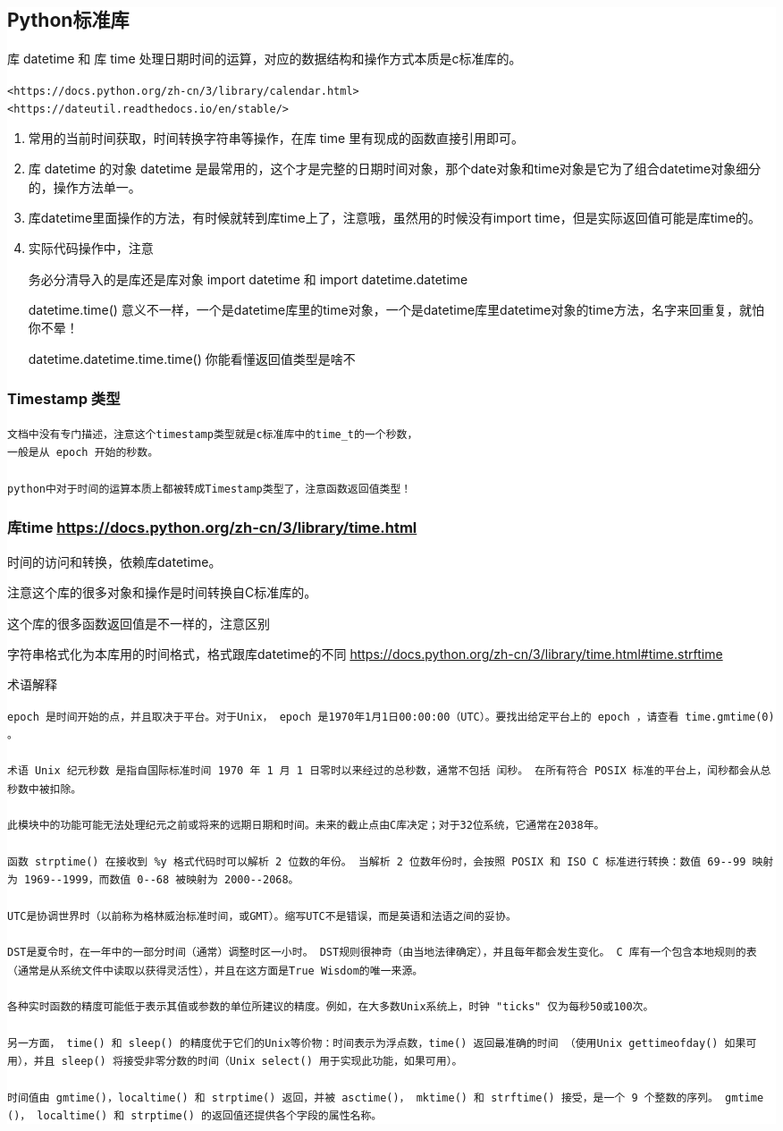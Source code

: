 ## Python标准库

库 datetime 和 库 time 处理日期时间的运算，对应的数据结构和操作方式本质是c标准库的。

    <https://docs.python.org/zh-cn/3/library/calendar.html>
    <https://dateutil.readthedocs.io/en/stable/>

1. 常用的当前时间获取，时间转换字符串等操作，在库 time 里有现成的函数直接引用即可。

2. 库 datetime 的对象 datetime 是最常用的，这个才是完整的日期时间对象，那个date对象和time对象是它为了组合datetime对象细分的，操作方法单一。

3. 库datetime里面操作的方法，有时候就转到库time上了，注意哦，虽然用的时候没有import time，但是实际返回值可能是库time的。

4. 实际代码操作中，注意

    务必分清导入的是库还是库对象 import datetime 和 import datetime.datetime

    datetime.time() 意义不一样，一个是datetime库里的time对象，一个是datetime库里datetime对象的time方法，名字来回重复，就怕你不晕！

    datetime.datetime.time.time() 你能看懂返回值类型是啥不

### Timestamp 类型

    文档中没有专门描述，注意这个timestamp类型就是c标准库中的time_t的一个秒数，
    一般是从 epoch 开始的秒数。

    python中对于时间的运算本质上都被转成Timestamp类型了，注意函数返回值类型！

### 库time <https://docs.python.org/zh-cn/3/library/time.html>

时间的访问和转换，依赖库datetime。

注意这个库的很多对象和操作是时间转换自C标准库的。

这个库的很多函数返回值是不一样的，注意区别

字符串格式化为本库用的时间格式，格式跟库datetime的不同 <https://docs.python.org/zh-cn/3/library/time.html#time.strftime>

术语解释

    epoch 是时间开始的点，并且取决于平台。对于Unix， epoch 是1970年1月1日00:00:00（UTC）。要找出给定平台上的 epoch ，请查看 time.gmtime(0) 。

    术语 Unix 纪元秒数 是指自国际标准时间 1970 年 1 月 1 日零时以来经过的总秒数，通常不包括 闰秒。 在所有符合 POSIX 标准的平台上，闰秒都会从总秒数中被扣除。

    此模块中的功能可能无法处理纪元之前或将来的远期日期和时间。未来的截止点由C库决定；对于32位系统，它通常在2038年。

    函数 strptime() 在接收到 %y 格式代码时可以解析 2 位数的年份。 当解析 2 位数年份时，会按照 POSIX 和 ISO C 标准进行转换：数值 69--99 映射为 1969--1999，而数值 0--68 被映射为 2000--2068。

    UTC是协调世界时（以前称为格林威治标准时间，或GMT）。缩写UTC不是错误，而是英语和法语之间的妥协。

    DST是夏令时，在一年中的一部分时间（通常）调整时区一小时。 DST规则很神奇（由当地法律确定），并且每年都会发生变化。 C 库有一个包含本地规则的表（通常是从系统文件中读取以获得灵活性），并且在这方面是True Wisdom的唯一来源。

    各种实时函数的精度可能低于表示其值或参数的单位所建议的精度。例如，在大多数Unix系统上，时钟 "ticks" 仅为每秒50或100次。

    另一方面， time() 和 sleep() 的精度优于它们的Unix等价物：时间表示为浮点数，time() 返回最准确的时间 （使用Unix gettimeofday() 如果可用），并且 sleep() 将接受非零分数的时间（Unix select() 用于实现此功能，如果可用）。

    时间值由 gmtime()，localtime() 和 strptime() 返回，并被 asctime()， mktime() 和 strftime() 接受，是一个 9 个整数的序列。 gmtime()， localtime() 和 strptime() 的返回值还提供各个字段的属性名称。
